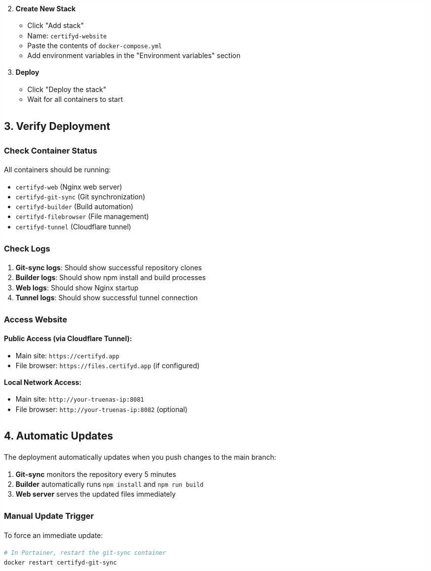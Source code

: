 2. **Create New Stack**
   - Click "Add stack"
   - Name: `certifyd-website`
   - Paste the contents of `docker-compose.yml`
   - Add environment variables in the "Environment variables" section

3. **Deploy**
   - Click "Deploy the stack"
   - Wait for all containers to start

## 3. Verify Deployment

### Check Container Status

All containers should be running:
- `certifyd-web` (Nginx web server)
- `certifyd-git-sync` (Git synchronization)
- `certifyd-builder` (Build automation)
- `certifyd-filebrowser` (File management)
- `certifyd-tunnel` (Cloudflare tunnel)

### Check Logs

1. **Git-sync logs**: Should show successful repository clones
2. **Builder logs**: Should show npm install and build processes
3. **Web logs**: Should show Nginx startup
4. **Tunnel logs**: Should show successful tunnel connection

### Access Website

**Public Access (via Cloudflare Tunnel):**
- Main site: `https://certifyd.app`
- File browser: `https://files.certifyd.app` (if configured)

**Local Network Access:**
- Main site: `http://your-truenas-ip:8081`
- File browser: `http://your-truenas-ip:8082` (optional)

## 4. Automatic Updates

The deployment automatically updates when you push changes to the main branch:

1. **Git-sync** monitors the repository every 5 minutes
2. **Builder** automatically runs `npm install` and `npm run build`
3. **Web server** serves the updated files immediately

### Manual Update Trigger

To force an immediate update:

```bash
# In Portainer, restart the git-sync container
docker restart certifyd-git-sync
```
